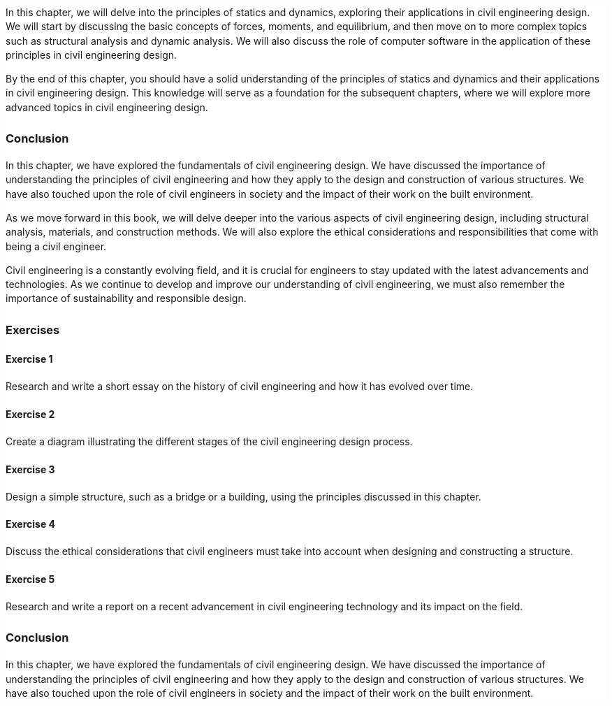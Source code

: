 In this chapter, we will delve into the principles of statics and dynamics, exploring their applications in civil engineering design. We will start by discussing the basic concepts of forces, moments, and equilibrium, and then move on to more complex topics such as structural analysis and dynamic analysis. We will also discuss the role of computer software in the application of these principles in civil engineering design.

By the end of this chapter, you should have a solid understanding of the principles of statics and dynamics and their applications in civil engineering design. This knowledge will serve as a foundation for the subsequent chapters, where we will explore more advanced topics in civil engineering design.




### Conclusion

In this chapter, we have explored the fundamentals of civil engineering design. We have discussed the importance of understanding the principles of civil engineering and how they apply to the design and construction of various structures. We have also touched upon the role of civil engineers in society and the impact of their work on the built environment.

As we move forward in this book, we will delve deeper into the various aspects of civil engineering design, including structural analysis, materials, and construction methods. We will also explore the ethical considerations and responsibilities that come with being a civil engineer.

Civil engineering is a constantly evolving field, and it is crucial for engineers to stay updated with the latest advancements and technologies. As we continue to develop and improve our understanding of civil engineering, we must also remember the importance of sustainability and responsible design.

### Exercises

#### Exercise 1
Research and write a short essay on the history of civil engineering and how it has evolved over time.

#### Exercise 2
Create a diagram illustrating the different stages of the civil engineering design process.

#### Exercise 3
Design a simple structure, such as a bridge or a building, using the principles discussed in this chapter.

#### Exercise 4
Discuss the ethical considerations that civil engineers must take into account when designing and constructing a structure.

#### Exercise 5
Research and write a report on a recent advancement in civil engineering technology and its impact on the field.


### Conclusion

In this chapter, we have explored the fundamentals of civil engineering design. We have discussed the importance of understanding the principles of civil engineering and how they apply to the design and construction of various structures. We have also touched upon the role of civil engineers in society and the impact of their work on the built environment.

